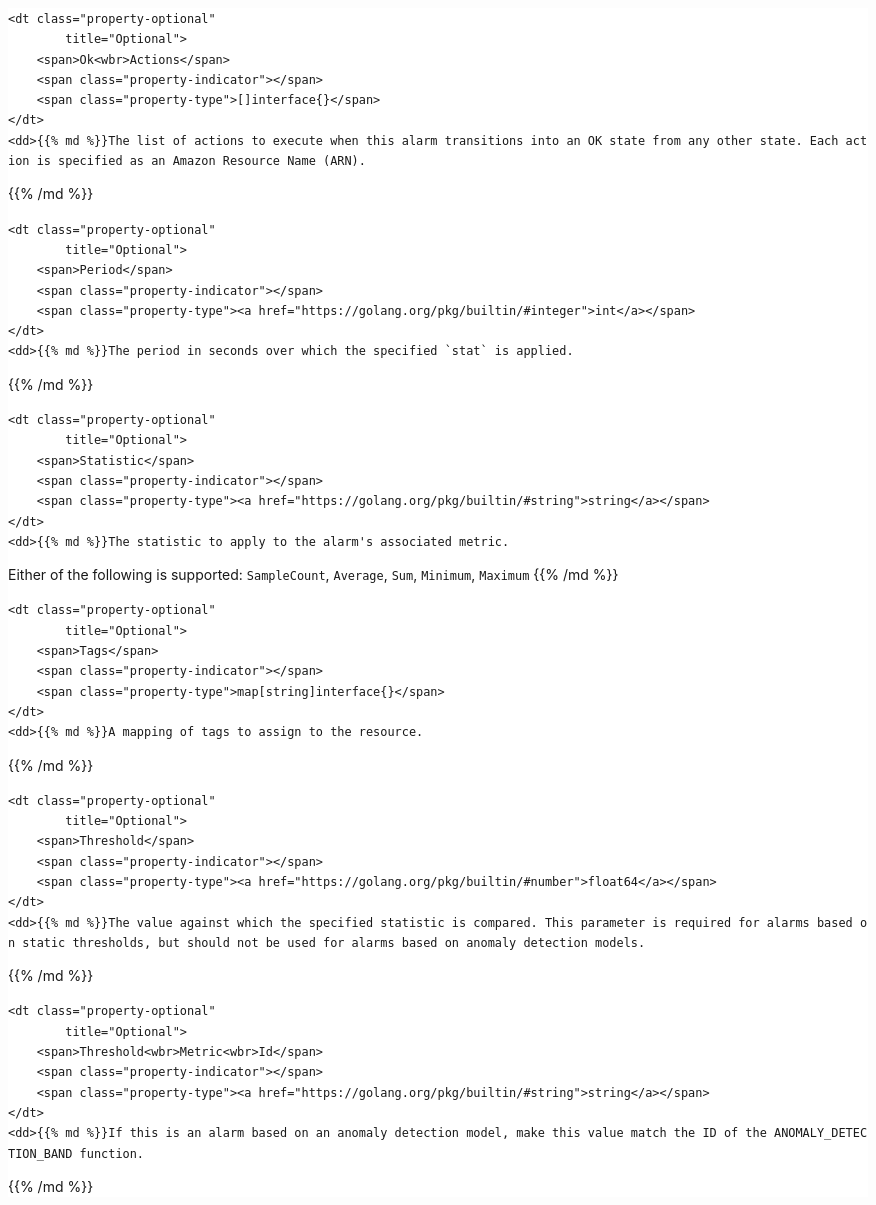     <dt class="property-optional"
            title="Optional">
        <span>Ok<wbr>Actions</span>
        <span class="property-indicator"></span>
        <span class="property-type">[]interface{}</span>
    </dt>
    <dd>{{% md %}}The list of actions to execute when this alarm transitions into an OK state from any other state. Each action is specified as an Amazon Resource Name (ARN).
{{% /md %}}</dd>

    <dt class="property-optional"
            title="Optional">
        <span>Period</span>
        <span class="property-indicator"></span>
        <span class="property-type"><a href="https://golang.org/pkg/builtin/#integer">int</a></span>
    </dt>
    <dd>{{% md %}}The period in seconds over which the specified `stat` is applied.
{{% /md %}}</dd>

    <dt class="property-optional"
            title="Optional">
        <span>Statistic</span>
        <span class="property-indicator"></span>
        <span class="property-type"><a href="https://golang.org/pkg/builtin/#string">string</a></span>
    </dt>
    <dd>{{% md %}}The statistic to apply to the alarm's associated metric.
Either of the following is supported: `SampleCount`, `Average`, `Sum`, `Minimum`, `Maximum`
{{% /md %}}</dd>

    <dt class="property-optional"
            title="Optional">
        <span>Tags</span>
        <span class="property-indicator"></span>
        <span class="property-type">map[string]interface{}</span>
    </dt>
    <dd>{{% md %}}A mapping of tags to assign to the resource.
{{% /md %}}</dd>

    <dt class="property-optional"
            title="Optional">
        <span>Threshold</span>
        <span class="property-indicator"></span>
        <span class="property-type"><a href="https://golang.org/pkg/builtin/#number">float64</a></span>
    </dt>
    <dd>{{% md %}}The value against which the specified statistic is compared. This parameter is required for alarms based on static thresholds, but should not be used for alarms based on anomaly detection models.
{{% /md %}}</dd>

    <dt class="property-optional"
            title="Optional">
        <span>Threshold<wbr>Metric<wbr>Id</span>
        <span class="property-indicator"></span>
        <span class="property-type"><a href="https://golang.org/pkg/builtin/#string">string</a></span>
    </dt>
    <dd>{{% md %}}If this is an alarm based on an anomaly detection model, make this value match the ID of the ANOMALY_DETECTION_BAND function.
{{% /md %}}</dd>

